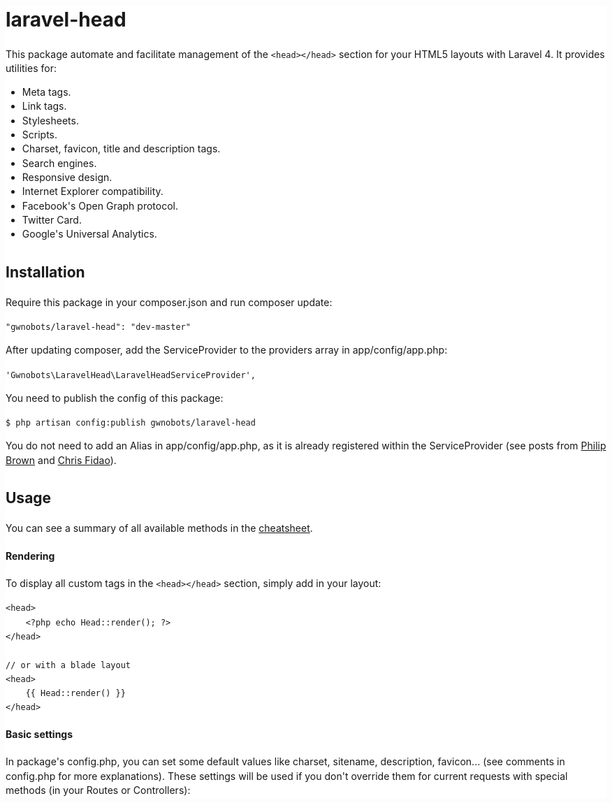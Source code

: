 laravel-head
============

This package automate and facilitate management of the `<head></head>` section for your HTML5 layouts with Laravel 4. It provides utilities for:
 - Meta tags.
 - Link tags.
 - Stylesheets.
 - Scripts.
 - Charset, favicon, title and description tags.
 - Search engines.
 - Responsive design.
 - Internet Explorer compatibility.
 - Facebook's Open Graph protocol.
 - Twitter Card.
 - Google's Universal Analytics.

## Installation

Require this package in your composer.json and run composer update:

    "gwnobots/laravel-head": "dev-master"

After updating composer, add the ServiceProvider to the providers array in app/config/app.php:

    'Gwnobots\LaravelHead\LaravelHeadServiceProvider',

You need to publish the config of this package:

	$ php artisan config:publish gwnobots/laravel-head

You do not need to add an Alias in app/config/app.php, as it is already registered within the ServiceProvider (see posts from [Philip Brown](http://culttt.com/2013/06/24/creating-a-laravel-4-package/) and [Chris Fidao](http://fideloper.com/create-facade-laravel-4)).

## Usage

You can see a summary of all available methods in the [cheatsheet](https://github.com/gwnobots/laravel-head/blob/master/CHEATSHEET.md).

#### Rendering

To display all custom tags in the `<head></head>` section, simply add in your layout:

    <head>
    	<?php echo Head::render(); ?>
    </head>

    // or with a blade layout
    <head>
    	{{ Head::render() }}
    </head>

#### Basic settings

In package's config.php, you can set some default values like charset, sitename, description, favicon... (see comments in config.php for more explanations). These settings will be used if you don't override them for current requests with special methods (in your Routes or Controllers):
